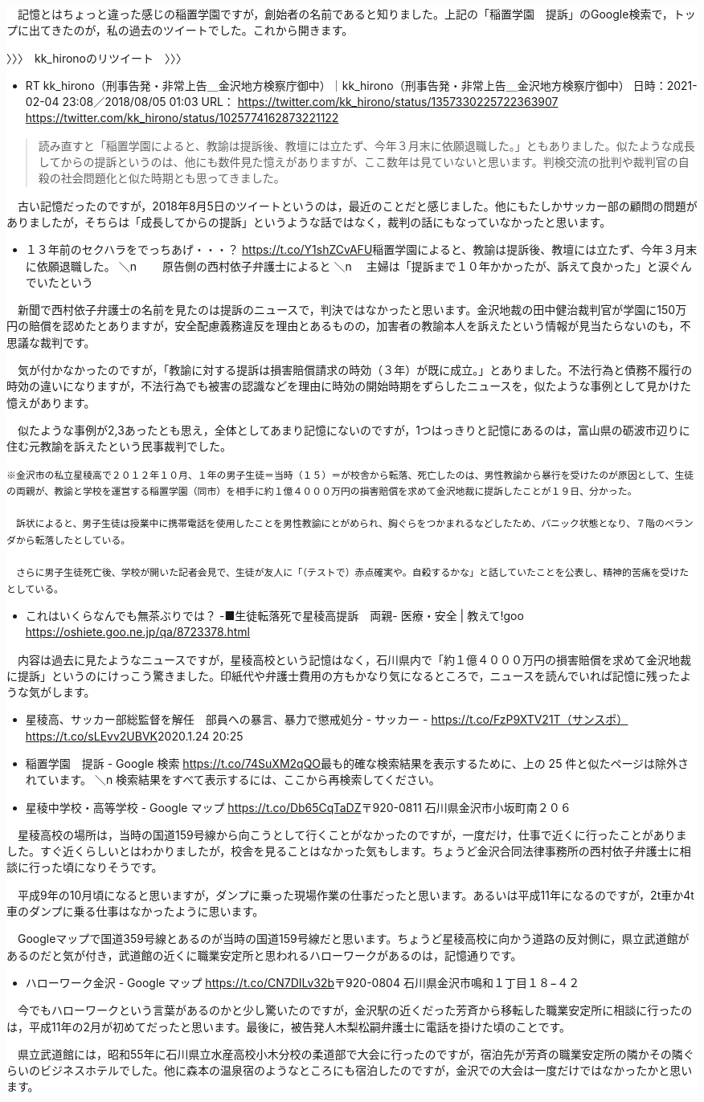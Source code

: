 　記憶とはちょっと違った感じの稲置学園ですが，創始者の名前であると知りました。上記の「稲置学園　提訴」のGoogle検索で，トップに出てきたのが，私の過去のツイートでした。これから開きます。

〉〉〉　kk_hironoのリツイート　〉〉〉  
- RT kk_hirono（刑事告発・非常上告＿金沢地方検察庁御中）｜kk_hirono（刑事告発・非常上告＿金沢地方検察庁御中） 日時：2021-02-04 23:08／2018/08/05 01:03 URL：  <https://twitter.com/kk_hirono/status/1357330225722363907> <https://twitter.com/kk_hirono/status/1025774162873221122>
> 読み直すと「稲置学園によると、教諭は提訴後、教壇には立たず、今年３月末に依願退職した。」ともありました。似たような成長してからの提訴というのは、他にも数件見た憶えがありますが、ここ数年は見ていないと思います。判検交流の批判や裁判官の自殺の社会問題化と似た時期とも思ってきました。  

　古い記憶だったのですが，2018年8月5日のツイートというのは，最近のことだと感じました。他にもたしかサッカー部の顧問の問題がありましたが，そちらは「成長してからの提訴」というような話ではなく，裁判の話にもなっていなかったと思います。

- １３年前のセクハラをでっちあげ・・・？  <https://t.co/Y1shZCvAFU>稲置学園によると、教諭は提訴後、教壇には立たず、今年３月末に依願退職した。 ＼n 　　原告側の西村依子弁護士によると ＼n 　主婦は「提訴まで１０年かかったが、訴えて良かった」と涙ぐんでいたという

　新聞で西村依子弁護士の名前を見たのは提訴のニュースで，判決ではなかったと思います。金沢地裁の田中健治裁判官が学園に150万円の賠償を認めたとありますが，安全配慮義務違反を理由とあるものの，加害者の教諭本人を訴えたという情報が見当たらないのも，不思議な裁判です。

　気が付かなかったのですが，「教諭に対する提訴は損害賠償請求の時効（３年）が既に成立。」とありました。不法行為と債務不履行の時効の違いになりますが，不法行為でも被害の認識などを理由に時効の開始時期をずらしたニュースを，似たような事例として見かけた憶えがあります。

　似たような事例が2,3あったとも思え，全体としてあまり記憶にないのですが，1つはっきりと記憶にあるのは，富山県の砺波市辺りに住む元教諭を訴えたという民事裁判でした。

```
※金沢市の私立星稜高で２０１２年１０月、１年の男子生徒＝当時（１５）＝が校舎から転落、死亡したのは、男性教諭から暴行を受けたのが原因として、生徒の両親が、教諭と学校を運営する稲置学園（同市）を相手に約１億４０００万円の損害賠償を求めて金沢地裁に提訴したことが１９日、分かった。

　訴状によると、男子生徒は授業中に携帯電話を使用したことを男性教諭にとがめられ、胸ぐらをつかまれるなどしたため、パニック状態となり、７階のベランダから転落したとしている。

　さらに男子生徒死亡後、学校が開いた記者会見で、生徒が友人に「（テストで）赤点確実や。自殺するかな」と話していたことを公表し、精神的苦痛を受けたとしている。
```

- これはいくらなんでも無茶ぶりでは？ -■生徒転落死で星稜高提訴　両親- 医療・安全 | 教えて!goo https://oshiete.goo.ne.jp/qa/8723378.html

　内容は過去に見たようなニュースですが，星稜高校という記憶はなく，石川県内で「約１億４０００万円の損害賠償を求めて金沢地裁に提訴」というのにけっこう驚きました。印紙代や弁護士費用の方もかなり気になるところで，ニュースを読んでいれば記憶に残ったような気がします。

- 星稜高、サッカー部総監督を解任　部員への暴言、暴力で懲戒処分 - サッカー -  <https://t.co/FzP9XTV21T（サンスポ）> <https://t.co/sLEvv2UBVK>2020.1.24 20:25

- 稲置学園　提訴 - Google 検索  <https://t.co/74SuXM2qQO>最も的確な検索結果を表示するために、上の 25 件と似たページは除外されています。 ＼n 検索結果をすべて表示するには、ここから再検索してください。

- 星稜中学校・高等学校 - Google マップ  <https://t.co/Db65CqTaDZ>〒920-0811 石川県金沢市小坂町南２０６

　星稜高校の場所は，当時の国道159号線から向こうとして行くことがなかったのですが，一度だけ，仕事で近くに行ったことがありました。すぐ近くらしいとはわかりましたが，校舎を見ることはなかった気もします。ちょうど金沢合同法律事務所の西村依子弁護士に相談に行った頃になりそうです。

　平成9年の10月頃になると思いますが，ダンプに乗った現場作業の仕事だったと思います。あるいは平成11年になるのですが，2t車か4t車のダンプに乗る仕事はなかったように思います。

　Googleマップで国道359号線とあるのが当時の国道159号線だと思います。ちょうど星稜高校に向かう道路の反対側に，県立武道館があるのだと気が付き，武道館の近くに職業安定所と思われるハローワークがあるのは，記憶通りです。

- ハローワーク金沢 - Google マップ  <https://t.co/CN7DILv32b>〒920-0804 石川県金沢市鳴和１丁目１８−４２

　今でもハローワークという言葉があるのかと少し驚いたのですが，金沢駅の近くだった芳斉から移転した職業安定所に相談に行ったのは，平成11年の2月が初めてだったと思います。最後に，被告発人木梨松嗣弁護士に電話を掛けた頃のことです。　

　県立武道館には，昭和55年に石川県立水産高校小木分校の柔道部で大会に行ったのですが，宿泊先が芳斉の職業安定所の隣かその隣ぐらいのビジネスホテルでした。他に森本の温泉宿のようなところにも宿泊したのですが，金沢での大会は一度だけではなかったかと思います。
